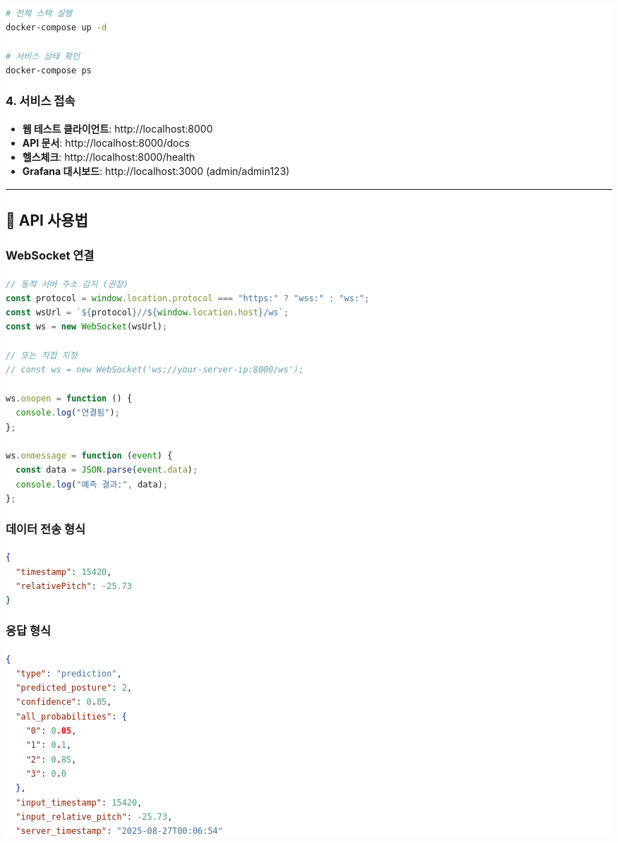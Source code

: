 ```bash
# 전체 스택 실행
docker-compose up -d

# 서비스 상태 확인
docker-compose ps
```

### 4. 서비스 접속

- **웹 테스트 클라이언트**: http://localhost:8000
- **API 문서**: http://localhost:8000/docs
- **헬스체크**: http://localhost:8000/health
- **Grafana 대시보드**: http://localhost:3000 (admin/admin123)

---

## 📡 API 사용법

### WebSocket 연결

```javascript
// 동적 서버 주소 감지 (권장)
const protocol = window.location.protocol === "https:" ? "wss:" : "ws:";
const wsUrl = `${protocol}//${window.location.host}/ws`;
const ws = new WebSocket(wsUrl);

// 또는 직접 지정
// const ws = new WebSocket('ws://your-server-ip:8000/ws');

ws.onopen = function () {
  console.log("연결됨");
};

ws.onmessage = function (event) {
  const data = JSON.parse(event.data);
  console.log("예측 결과:", data);
};
```

### 데이터 전송 형식

```json
{
  "timestamp": 15420,
  "relativePitch": -25.73
}
```

### 응답 형식

```json
{
  "type": "prediction",
  "predicted_posture": 2,
  "confidence": 0.85,
  "all_probabilities": {
    "0": 0.05,
    "1": 0.1,
    "2": 0.85,
    "3": 0.0
  },
  "input_timestamp": 15420,
  "input_relative_pitch": -25.73,
  "server_timestamp": "2025-08-27T00:06:54"
```